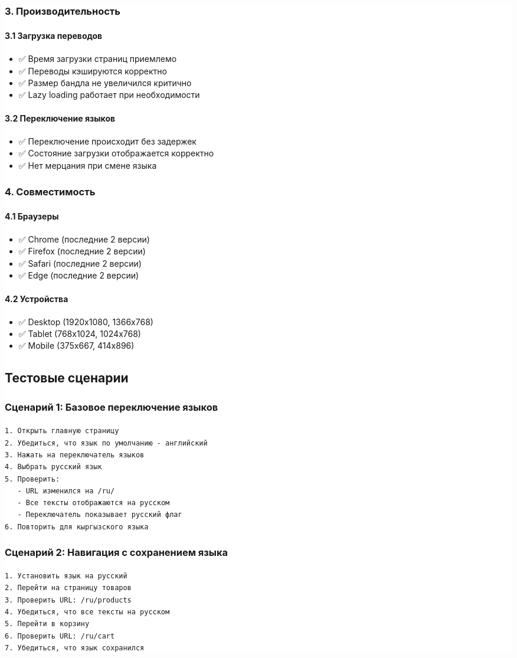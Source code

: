 ### 3. Производительность

#### 3.1 Загрузка переводов
- ✅ Время загрузки страниц приемлемо
- ✅ Переводы кэшируются корректно
- ✅ Размер бандла не увеличился критично
- ✅ Lazy loading работает при необходимости

#### 3.2 Переключение языков
- ✅ Переключение происходит без задержек
- ✅ Состояние загрузки отображается корректно
- ✅ Нет мерцания при смене языка

### 4. Совместимость

#### 4.1 Браузеры
- ✅ Chrome (последние 2 версии)
- ✅ Firefox (последние 2 версии)
- ✅ Safari (последние 2 версии)
- ✅ Edge (последние 2 версии)

#### 4.2 Устройства
- ✅ Desktop (1920x1080, 1366x768)
- ✅ Tablet (768x1024, 1024x768)
- ✅ Mobile (375x667, 414x896)

## Тестовые сценарии

### Сценарий 1: Базовое переключение языков

```
1. Открыть главную страницу
2. Убедиться, что язык по умолчанию - английский
3. Нажать на переключатель языков
4. Выбрать русский язык
5. Проверить:
   - URL изменился на /ru/
   - Все тексты отображаются на русском
   - Переключатель показывает русский флаг
6. Повторить для кыргызского языка
```

### Сценарий 2: Навигация с сохранением языка

```
1. Установить язык на русский
2. Перейти на страницу товаров
3. Проверить URL: /ru/products
4. Убедиться, что все тексты на русском
5. Перейти в корзину
6. Проверить URL: /ru/cart
7. Убедиться, что язык сохранился
```
